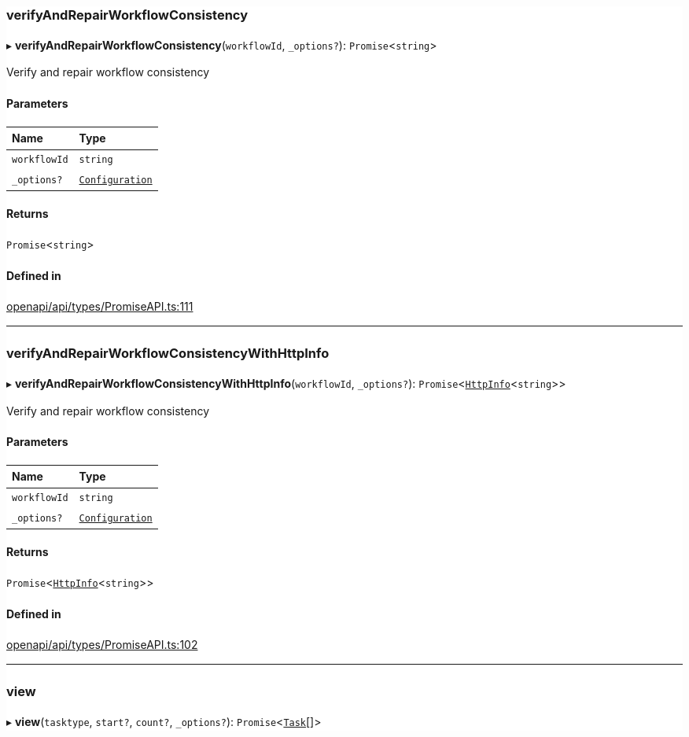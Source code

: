 ### verifyAndRepairWorkflowConsistency

▸ **verifyAndRepairWorkflowConsistency**(`workflowId`, `_options?`): `Promise`\<`string`\>

Verify and repair workflow consistency

#### Parameters

| Name | Type |
| :------ | :------ |
| `workflowId` | `string` |
| `_options?` | [`Configuration`](../interfaces/openapi_api.Configuration.md) |

#### Returns

`Promise`\<`string`\>

#### Defined in

[openapi/api/types/PromiseAPI.ts:111](https://github.com/swift-conductor/conductor-client-typescript/blob/9866b7c/openapi/api/types/PromiseAPI.ts#L111)

___

### verifyAndRepairWorkflowConsistencyWithHttpInfo

▸ **verifyAndRepairWorkflowConsistencyWithHttpInfo**(`workflowId`, `_options?`): `Promise`\<[`HttpInfo`](openapi_api.HttpInfo.md)\<`string`\>\>

Verify and repair workflow consistency

#### Parameters

| Name | Type |
| :------ | :------ |
| `workflowId` | `string` |
| `_options?` | [`Configuration`](../interfaces/openapi_api.Configuration.md) |

#### Returns

`Promise`\<[`HttpInfo`](openapi_api.HttpInfo.md)\<`string`\>\>

#### Defined in

[openapi/api/types/PromiseAPI.ts:102](https://github.com/swift-conductor/conductor-client-typescript/blob/9866b7c/openapi/api/types/PromiseAPI.ts#L102)

___

### view

▸ **view**(`tasktype`, `start?`, `count?`, `_options?`): `Promise`\<[`Task`](src_common.Task.md)[]\>
